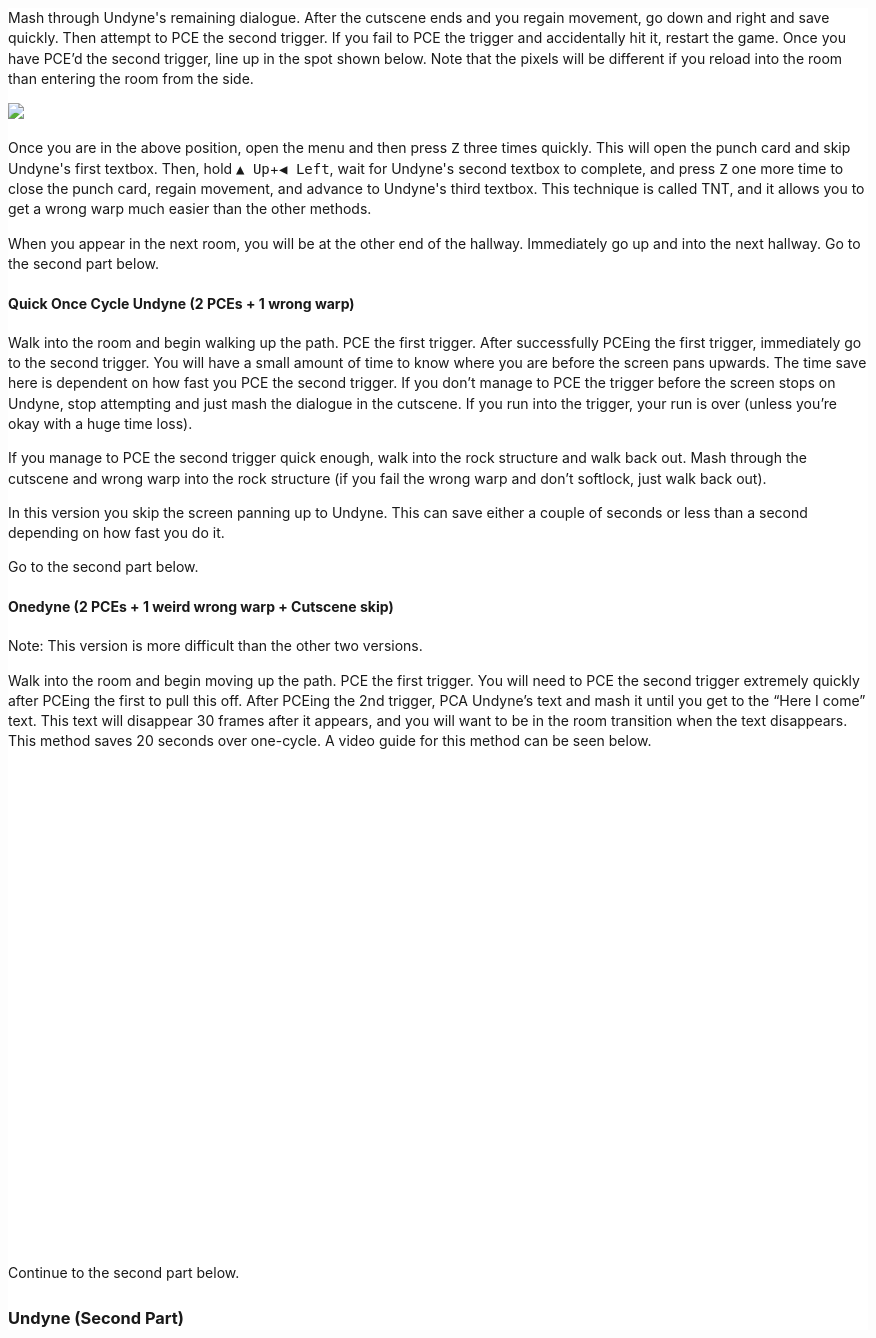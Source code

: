 Mash through Undyne's remaining dialogue. After the cutscene ends and you regain movement, go down and right and save quickly. Then attempt to PCE the second trigger. If you fail to PCE the trigger and accidentally hit it, restart the game. Once you have PCE’d the second trigger, line up in the spot shown below. Note that the pixels will be different if you reload into the room than entering the room from the side.

<img src='./Images/SafeOneCycleTNT.png'></img>

Once you are in the above position, open the menu and then press <kbd>Z</kbd> three times quickly. This will open the punch card and skip Undyne's first textbox. Then, hold <kbd>▲ Up</kbd>+<kbd>◀ Left</kbd>, wait for Undyne's second textbox to complete, and press <kbd>Z</kbd> one more time to close the punch card, regain movement, and advance to Undyne's third textbox. This technique is called TNT, and it allows you to get a wrong warp much easier than the other methods.

When you appear in the next room, you will be at the other end of the hallway. Immediately go up and into the next hallway. Go to the second part below.

#### Quick Once Cycle Undyne (2 PCEs + 1 wrong warp)

Walk into the room and begin walking up the path. PCE the first trigger. After successfully PCEing the first trigger, immediately go to the second trigger. You will have a small amount of time to know where you are before the screen pans upwards. The time save here is dependent on how fast you PCE the second trigger. If you don’t manage to PCE the trigger before the screen stops on Undyne, stop attempting and just mash the dialogue in the cutscene. If you run into the trigger, your run is over (unless you’re okay with a huge time loss).

If you manage to PCE the second trigger quick enough, walk into the rock structure and walk back out. Mash through the cutscene and wrong warp into the rock structure (if you fail the wrong warp and don’t softlock, just walk back out).

In this version you skip the screen panning up to Undyne. This can save either a couple of seconds or less than a second depending on how fast you do it.

Go to the second part below.

#### Onedyne (2 PCEs + 1 weird wrong warp + Cutscene skip)

Note: This version is more difficult than the other two versions.

Walk into the room and begin moving up the path. PCE the first trigger. You will need to PCE the second trigger extremely quickly after PCEing the first to pull this off. After PCEing the 2nd trigger, PCA Undyne’s text and mash it until you get to the “Here I come” text. This text will disappear 30 frames after it appears, and you will want to be in the room transition when the text disappears. This method saves 20 seconds over one-cycle. A video guide for this method can be seen below.

<div style=" max-width: 1280px; aspect-ratio: 16/9; display: flex;">
    <iframe width="100%" height="100%" src="https://www.youtube.com/embed/-AYXP8BQszo" title="Onedyne guide by Shayy" frameborder="0" allow="accelerometer; autoplay; clipboard-write; encrypted-media; gyroscope; picture-in-picture; web-share" referrerpolicy="strict-origin-when-cross-origin" allowfullscreen></iframe>
</div>

Continue to the second part below.

### Undyne (Second Part)
